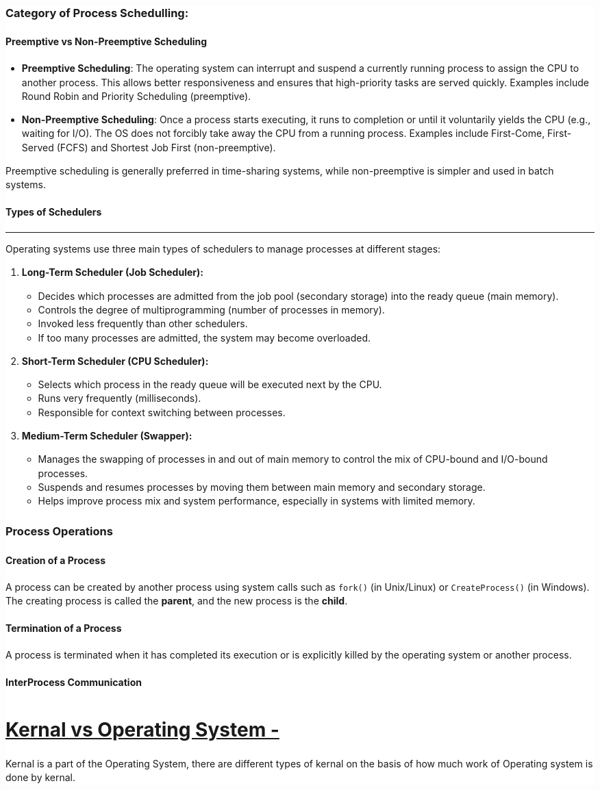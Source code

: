 ### Category of Process Schedulling: 
#### Preemptive vs Non-Preemptive Scheduling

- **Preemptive Scheduling**: The operating system can interrupt and suspend a currently running process to assign the CPU to another process. This allows better responsiveness and ensures that high-priority tasks are served quickly. Examples include Round Robin and Priority Scheduling (preemptive).

- **Non-Preemptive Scheduling**: Once a process starts executing, it runs to completion or until it voluntarily yields the CPU (e.g., waiting for I/O). The OS does not forcibly take away the CPU from a running process. Examples include First-Come, First-Served (FCFS) and Shortest Job First (non-preemptive).

Preemptive scheduling is generally preferred in time-sharing systems, while non-preemptive is simpler and used in batch systems.

#### Types of Schedulers
---
Operating systems use three main types of schedulers to manage processes at different stages:

1. **Long-Term Scheduler (Job Scheduler):**
    - Decides which processes are admitted from the job pool (secondary storage) into the ready queue (main memory).
    - Controls the degree of multiprogramming (number of processes in memory).
    - Invoked less frequently than other schedulers.
    - If too many processes are admitted, the system may become overloaded.

2. **Short-Term Scheduler (CPU Scheduler):**
    - Selects which process in the ready queue will be executed next by the CPU.
    - Runs very frequently (milliseconds).
    - Responsible for context switching between processes.

3. **Medium-Term Scheduler (Swapper):**
    - Manages the swapping of processes in and out of main memory to control the mix of CPU-bound and I/O-bound processes.
    - Suspends and resumes processes by moving them between main memory and secondary storage.
    - Helps improve process mix and system performance, especially in systems with limited memory.

### Process Operations 
#### Creation of a Process

A process can be created by another process using system calls such as `fork()` (in Unix/Linux) or `CreateProcess()` (in Windows). The creating process is called the **parent**, and the new process is the **child**.

#### Termination of a Process

A process is terminated when it has completed its execution or is explicitly killed by the operating system or another process.

#### InterProcess Communication

# [Kernal vs Operating System - ](https://www.geeksforgeeks.org/difference-between-operating-system-and-kernel/)
Kernal is a part of the Operating System, there are different types of kernal on the basis of how much work of Operating system is done by kernal.
